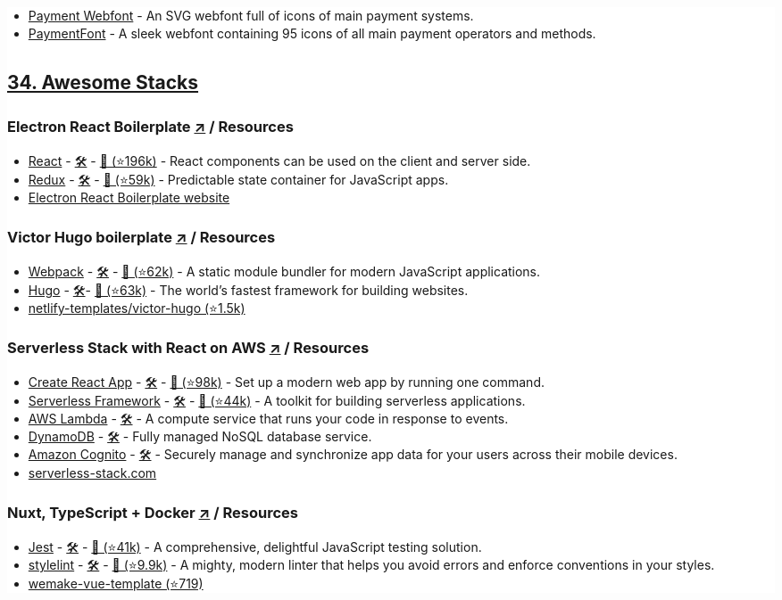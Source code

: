 *   [Payment Webfont](http://www.orlandotm.com/payment-webfont/) - An SVG webfont full of icons of main payment systems.
*   [PaymentFont](http://paymentfont.io/) - A sleek webfont containing 95 icons of all main payment operators and methods.

## [34. Awesome Stacks](/content/stackshareio/awesome-stacks/week/README.md)

### Electron React Boilerplate   [↗](https://awesomestacks.dev/electron-react-boilerplate) / Resources

*   [React](https://reactjs.org/) - [🛠](https://stackshare.io/react) - [🐙 (⭐196k)](https://github.com/facebook/react) - React components can be used on the client and server side.
*   [Redux](https://redux.js.org/) - [🛠](https://stackshare.io/reduxjs) - [🐙 (⭐59k)](https://github.com/reduxjs/redux) - Predictable state container for JavaScript apps.
*   [Electron React Boilerplate website](https://electron-react-boilerplate.js.org/)

### Victor Hugo boilerplate   [↗](https://awesomestacks.dev/victor-hugo-boilerplate) / Resources

*   [Webpack](https://webpack.js.org/) - [🛠️](https://stackshare.io/webpack) - [🐙 (⭐62k)](https://github.com/webpack/webpack) - A static module bundler for modern JavaScript applications.
*   [Hugo](https://gohugo.io/) - [🛠](https://stackshare.io/hugo_2)- [🐙 (⭐63k)](https://github.com/gohugoio/hugo) - The world’s fastest framework for building websites.
*   [netlify-templates/victor-hugo (⭐1.5k)](https://github.com/netlify-templates/victor-hugo)

### Serverless Stack with React on AWS   [↗](https://awesomestacks.dev/serverless-stack-with-react-on-aws) / Resources

*   [Create React App](https://facebook.github.io/create-react-app/) - [🛠](https://stackshare.io/create-react-app) - [🐙 (⭐98k)](https://github.com/facebook/create-react-app) - Set up a modern web app by running one command.
*   [Serverless Framework](https://serverless.com/) - [🛠️](https://stackshare.io/serverless) - [🐙 (⭐44k)](https://github.com/serverless/serverless) - A toolkit for building serverless applications.
*   [AWS Lambda](https://aws.amazon.com/lambda) - [🛠️](https://stackshare.io/aws-lambda) - A compute service that runs your code in response to events.
*   [DynamoDB](http://aws.amazon.com/dynamodb/) - [🛠️](https://stackshare.io/amazon-dynamodb) - Fully managed NoSQL database service.
*   [Amazon Cognito](https://aws.amazon.com/cognito/) - [🛠️](https://stackshare.io/amazon-cognito) - Securely manage and synchronize app data for your users across their mobile devices.
*   [serverless-stack.com](https://serverless-stack.com/)

### Nuxt, TypeScript + Docker   [↗](https://awesomestacks.dev/nuxt-type-script-docker) / Resources

*   [Jest](https://jestjs.io/) - [🛠️](https://stackshare.io/jest) - [🐙 (⭐41k)](https://github.com/facebook/jest) - A comprehensive, delightful JavaScript testing solution.
*   [stylelint](https://stylelint.io/) - [🛠️](https://stackshare.io/stylelint) - [🐙 (⭐9.9k)](https://github.com/stylelint/stylelint) - A mighty, modern linter that helps you avoid errors and enforce conventions in your styles.
*   [wemake-vue-template (⭐719)](https://github.com/wemake-services/wemake-vue-template)
